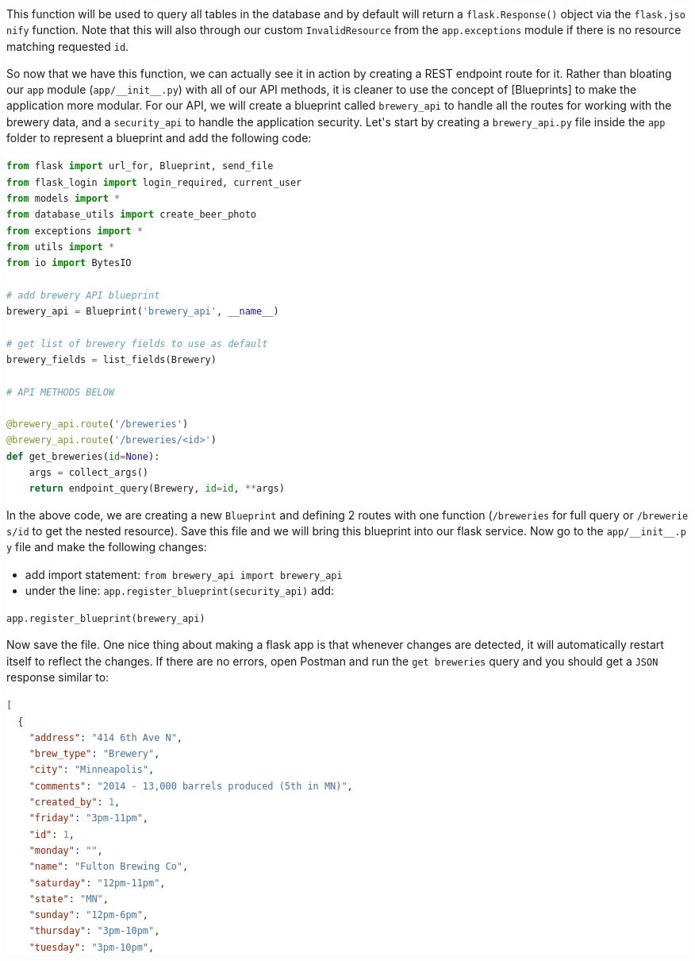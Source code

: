 This function will be used to query all tables in the database and by default will return a `flask.Response()` object via the `flask.jsonify` function.  Note that this will also through our custom `InvalidResource` from the `app.exceptions` module if there is no resource matching requested `id`.  

So now that we have this function, we can actually see it in action by creating a REST endpoint route for it.  Rather than bloating our `app` module (`app/__init__.py`) with all of our API methods, it is cleaner to use the concept of [Blueprints] to make the application more modular.  For our API, we will create a blueprint called `brewery_api` to handle all the routes for working with the brewery data, and a `security_api` to handle the application security.  Let's start by creating a `brewery_api.py` file inside the `app` folder to represent a blueprint and add the following code:

```py
from flask import url_for, Blueprint, send_file
from flask_login import login_required, current_user
from models import *
from database_utils import create_beer_photo
from exceptions import *
from utils import *
from io import BytesIO

# add brewery API blueprint
brewery_api = Blueprint('brewery_api', __name__)

# get list of brewery fields to use as default
brewery_fields = list_fields(Brewery)

# API METHODS BELOW

@brewery_api.route('/breweries')
@brewery_api.route('/breweries/<id>')
def get_breweries(id=None):
    args = collect_args()
    return endpoint_query(Brewery, id=id, **args)
```

In the above code, we are creating a new `Blueprint` and defining 2 routes with one function (`/breweries` for full query or `/breweries/id` to get the nested resource).  Save this file and we will bring this blueprint into our flask service.  Now go to the `app/__init__.py` file and make the following changes:

* add import statement: `from brewery_api import brewery_api`
* under the line: `app.register_blueprint(security_api)` add:

```py
app.register_blueprint(brewery_api)
```

Now save the file.  One nice thing about making a flask app is that whenever changes are detected, it will automatically restart itself to reflect the changes.  If there are no errors, open Postman and run the `get breweries` query and you should get a `JSON` response similar to: 

```json
[
  {
    "address": "414 6th Ave N",
    "brew_type": "Brewery",
    "city": "Minneapolis",
    "comments": "2014 - 13,000 barrels produced (5th in MN)",
    "created_by": 1,
    "friday": "3pm-11pm",
    "id": 1,
    "monday": "",
    "name": "Fulton Brewing Co",
    "saturday": "12pm-11pm",
    "state": "MN",
    "sunday": "12pm-6pm",
    "thursday": "3pm-10pm",
    "tuesday": "3pm-10pm",
```